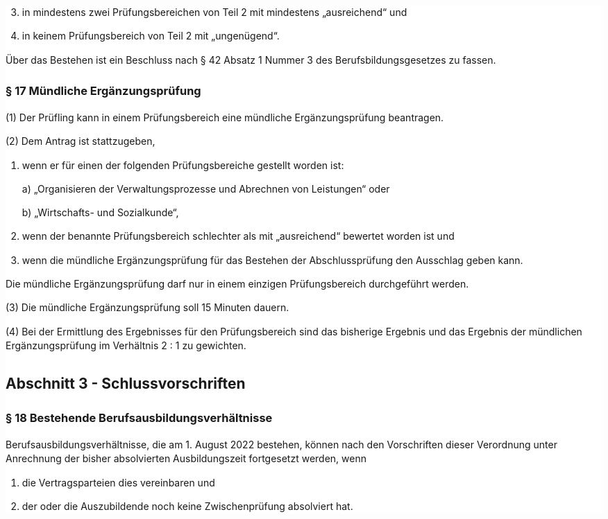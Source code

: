 
3.  in mindestens zwei Prüfungsbereichen von Teil 2 mit mindestens
    „ausreichend“ und


4.  in keinem Prüfungsbereich von Teil 2 mit „ungenügend“.



Über das Bestehen ist ein Beschluss nach § 42 Absatz 1 Nummer 3 des
Berufsbildungsgesetzes zu fassen.


### § 17 Mündliche Ergänzungsprüfung

(1) Der Prüfling kann in einem Prüfungsbereich eine mündliche
Ergänzungsprüfung beantragen.

(2) Dem Antrag ist stattzugeben,

1.  wenn er für einen der folgenden Prüfungsbereiche gestellt worden ist:

    a)  „Organisieren der Verwaltungsprozesse und Abrechnen von Leistungen“
        oder


    b)  „Wirtschafts- und Sozialkunde“,





2.  wenn der benannte Prüfungsbereich schlechter als mit „ausreichend“
    bewertet worden ist und


3.  wenn die mündliche Ergänzungsprüfung für das Bestehen der
    Abschlussprüfung den Ausschlag geben kann.



Die mündliche Ergänzungsprüfung darf nur in einem einzigen
Prüfungsbereich durchgeführt werden.

(3) Die mündliche Ergänzungsprüfung soll 15 Minuten dauern.

(4) Bei der Ermittlung des Ergebnisses für den Prüfungsbereich sind
das bisherige Ergebnis und das Ergebnis der mündlichen
Ergänzungsprüfung im Verhältnis 2 : 1 zu gewichten.


## Abschnitt 3 - Schlussvorschriften


### § 18 Bestehende Berufsausbildungsverhältnisse

Berufsausbildungsverhältnisse, die am 1. August 2022 bestehen, können
nach den Vorschriften dieser Verordnung unter Anrechnung der bisher
absolvierten Ausbildungszeit fortgesetzt werden, wenn

1.  die Vertragsparteien dies vereinbaren und


2.  der oder die Auszubildende noch keine Zwischenprüfung absolviert hat.
